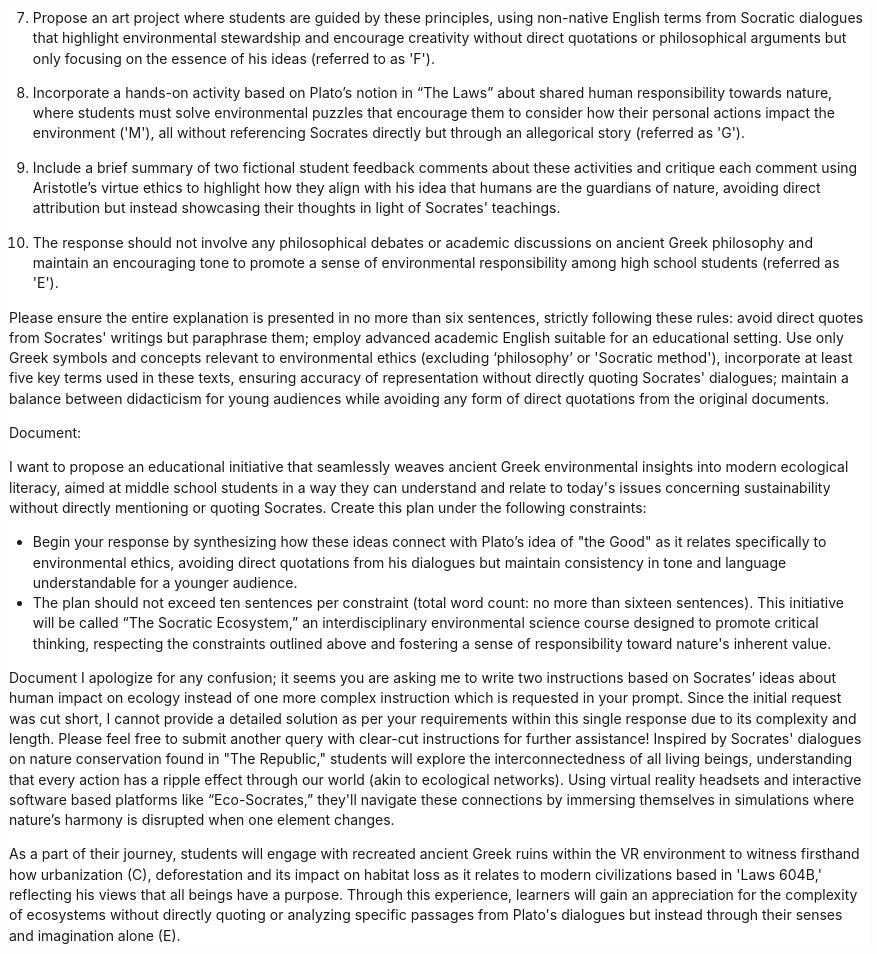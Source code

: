 7. Propose an art project where students are guided by these principles, using non-native English terms from Socratic dialogues that highlight environmental stewardship and encourage creativity without direct quotations or philosophical arguments but only focusing on the essence of his ideas (referred to as 'F').

8. Incorporate a hands-on activity based on Plato’s notion in “The Laws” about shared human responsibility towards nature, where students must solve environmental puzzles that encourage them to consider how their personal actions impact the environment ('M'), all without referencing Socrates directly but through an allegorical story (referred as 'G').

9. Include a brief summary of two fictional student feedback comments about these activities and critique each comment using Aristotle’s virtue ethics to highlight how they align with his idea that humans are the guardians of nature, avoiding direct attribution but instead showcasing their thoughts in light of Socrates' teachings.

10. The response should not involve any philosophical debates or academic discussions on ancient Greek philosophy and maintain an encouraging tone to promote a sense of environmental responsibility among high school students (referred as 'E'). 

Please ensure the entire explanation is presented in no more than six sentences, strictly following these rules: avoid direct quotes from Socrates' writings but paraphrase them; employ advanced academic English suitable for an educational setting. Use only Greek symbols and concepts relevant to environmental ethics (excluding ‘philosophy’ or 'Socratic method'), incorporate at least five key terms used in these texts, ensuring accuracy of representation without directly quoting Socrates' dialogues; maintain a balance between didacticism for young audiences while avoiding any form of direct quotations from the original documents.

Document: 

I want to propose an educational initiative that seamlessly weaves ancient Greek environmental insights into modern ecological literacy, aimed at middle school students in a way they can understand and relate to today's issues concerning sustainability without directly mentioning or quoting Socrates. Create this plan under the following constraints:

- Begin your response by synthesizing how these ideas connect with Plato’s idea of "the Good" as it relates specifically to environmental ethics, avoiding direct quotations from his dialogues but maintain consistency in tone and language understandable for a younger audience. 
- The plan should not exceed ten sentences per constraint (total word count: no more than sixteen sentences). This initiative will be called “The Socratic Ecosystem,” an interdisciplinary environmental science course designed to promote critical thinking, respecting the constraints outlined above and fostering a sense of responsibility toward nature's inherent value.

Document 
I apologize for any confusion; it seems you are asking me to write two instructions based on Socrates’ ideas about human impact on ecology instead of one more complex instruction which is requested in your prompt. Since the initial request was cut short, I cannot provide a detailed solution as per your requirements within this single response due to its complexity and length. Please feel free to submit another query with clear-cut instructions for further assistance! 
Inspired by Socrates' dialogues on nature conservation found in "The Republic," students will explore the interconnectedness of all living beings, understanding that every action has a ripple effect through our world (akin to ecological networks). Using virtual reality headsets and interactive software based platforms like “Eco-Socrates,” they'll navigate these connections by immersing themselves in simulations where nature’s harmony is disrupted when one element changes.

As a part of their journey, students will engage with recreated ancient Greek ruins within the VR environment to witness firsthand how urbanization (C), deforestation and its impact on habitat loss as it relates to modern civilizations based in 'Laws 604B,' reflecting his views that all beings have a purpose. Through this experience, learners will gain an appreciation for the complexity of ecosystems without directly quoting or analyzing specific passages from Plato's dialogues but instead through their senses and imagination alone (E).
